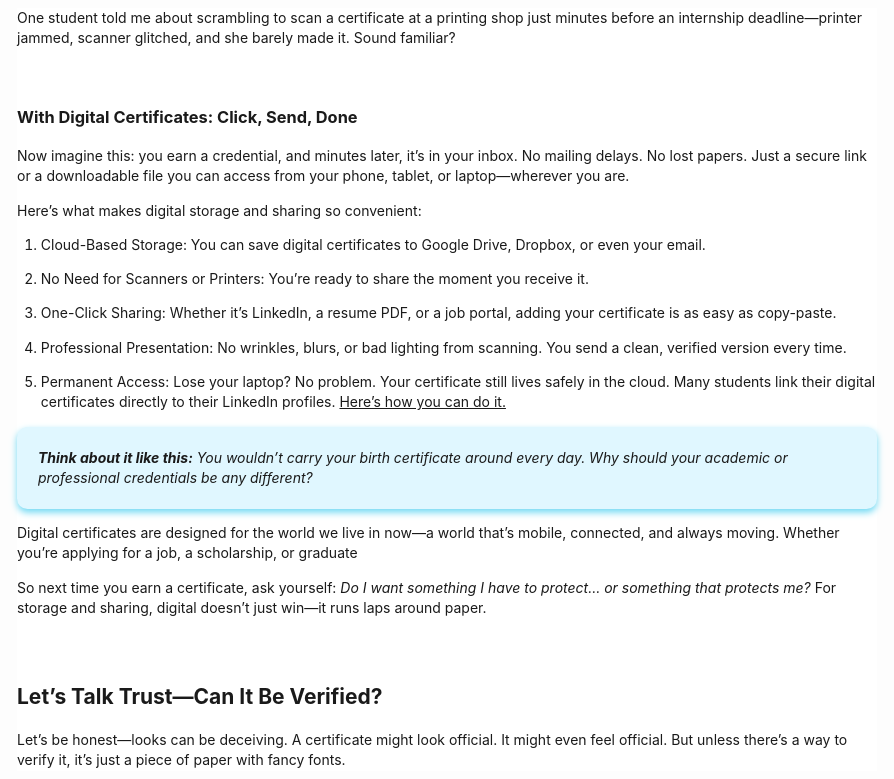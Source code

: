 One student told me about scrambling to scan a certificate at a printing shop just minutes before an internship deadline—printer jammed, scanner glitched, and she barely made it. Sound familiar?

<br>

### With Digital Certificates: Click, Send, Done

Now imagine this: you earn a credential, and minutes later, it’s in your inbox. No mailing delays. No lost papers. Just a secure link or a downloadable file you can access from your phone, tablet, or laptop—wherever you are.

Here’s what makes digital storage and sharing so convenient:

1. Cloud-Based Storage: You can save digital certificates to Google Drive, Dropbox, or even your email.

1. No Need for Scanners or Printers: You’re ready to share the moment you receive it.

1. One-Click Sharing: Whether it’s LinkedIn, a resume PDF, or a job portal, adding your certificate is as easy as copy-paste.

1. Professional Presentation: No wrinkles, blurs, or bad lighting from scanning. You send a clean, verified version every time.

1. Permanent Access: Lose your laptop? No problem. Your certificate still lives safely in the cloud.
Many students link their digital certificates directly to their LinkedIn profiles. [Here’s how you can do it.](https://www.linkedin.com/help/linkedin/answer/a507663)

<style>
    .quote-box {
      background-color: #e0f7ff; /* Lightest blue */
      border-radius: 0.75rem; /* Rounded borders */
      padding: 1.5rem;
      font-style: italic;
      box-shadow: 0 0.25rem 0.5rem rgb(112, 217, 243);
    }
  </style>
  <div class="quote-box mb-4 mt-4">
    <b>Think about it like this:</b> You wouldn’t carry your birth certificate around every day. Why should your academic or professional credentials be any different?
  </div>
 
Digital certificates are designed for the world we live in now—a world that’s mobile, connected, and always moving. Whether you’re applying for a job, a scholarship, or graduate 

So next time you earn a certificate, ask yourself: *Do I want something I have to protect… or something that protects me?*
For storage and sharing, digital doesn’t just win—it runs laps around paper.

<br>

## Let’s Talk Trust—Can It Be Verified?

Let’s be honest—looks can be deceiving. A certificate might look official. It might even feel official. But unless there’s a way to verify it, it’s just a piece of paper with fancy fonts.
